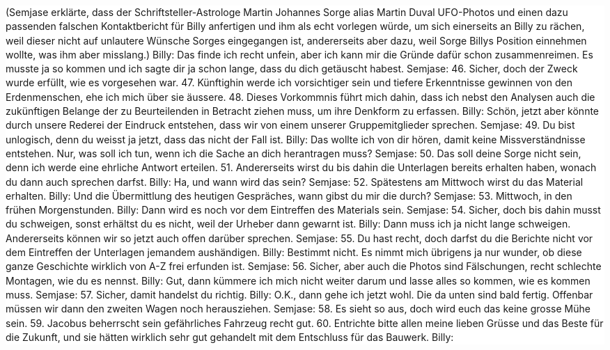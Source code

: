(Semjase erklärte, dass der Schriftsteller-Astrologe Martin Johannes Sorge alias Martin Duval UFO-Photos und einen dazu passenden falschen Kontaktbericht für Billy anfertigen und ihm als echt vorlegen würde, um sich einerseits an Billy zu rächen, weil dieser nicht auf unlautere Wünsche Sorges eingegangen ist, andererseits aber dazu, weil Sorge Billys Position einnehmen wollte, was ihm aber misslang.)
Billy:
Das finde ich recht unfein, aber ich kann mir die Gründe dafür schon zusammenreimen. Es musste ja so kommen und ich sagte dir ja schon lange, dass du dich getäuscht habest.
Semjase:
46. Sicher, doch der Zweck wurde erfüllt, wie es vorgesehen war.
47. Künftighin werde ich vorsichtiger sein und tiefere Erkenntnisse gewinnen von den Erdenmenschen, ehe ich mich über sie äussere.
48. Dieses Vorkommnis führt mich dahin, dass ich nebst den Analysen auch die zukünftigen Belange der zu Beurteilenden in Betracht ziehen muss, um ihre Denkform zu erfassen.
Billy:
Schön, jetzt aber könnte durch unsere Rederei der Eindruck entstehen, dass wir von einem unserer Gruppemitglieder sprechen.
Semjase:
49. Du bist unlogisch, denn du weisst ja jetzt, dass das nicht der Fall ist.
Billy:
Das wollte ich von dir hören, damit keine Missverständnisse entstehen. Nur, was soll ich tun, wenn ich die Sache an dich herantragen muss?
Semjase:
50. Das soll deine Sorge nicht sein, denn ich werde eine ehrliche Antwort erteilen.
51. Andererseits wirst du bis dahin die Unterlagen bereits erhalten haben, wonach du dann auch sprechen darfst.
Billy:
Ha, und wann wird das sein?
Semjase:
52. Spätestens am Mittwoch wirst du das Material erhalten.
Billy:
Und die Übermittlung des heutigen Gespräches, wann gibst du mir die durch?
Semjase:
53. Mittwoch, in den frühen Morgenstunden.
Billy:
Dann wird es noch vor dem Eintreffen des Materials sein.
Semjase:
54. Sicher, doch bis dahin musst du schweigen, sonst erhältst du es nicht, weil der Urheber dann gewarnt ist.
Billy:
Dann muss ich ja nicht lange schweigen. Andererseits können wir so jetzt auch offen darüber sprechen.
Semjase:
55. Du hast recht, doch darfst du die Berichte nicht vor dem Eintreffen der Unterlagen jemandem aushändigen.
Billy:
Bestimmt nicht. Es nimmt mich übrigens ja nur wunder, ob diese ganze Geschichte wirklich von A-Z frei erfunden ist.
Semjase:
56. Sicher, aber auch die Photos sind Fälschungen, recht schlechte Montagen, wie du es nennst.
Billy:
Gut, dann kümmere ich mich nicht weiter darum und lasse alles so kommen, wie es kommen muss.
Semjase:
57. Sicher, damit handelst du richtig.
Billy:
O.K., dann gehe ich jetzt wohl. Die da unten sind bald fertig. Offenbar müssen wir dann den zweiten Wagen noch herausziehen.
Semjase:
58. Es sieht so aus, doch wird euch das keine grosse Mühe sein.
59. Jacobus beherrscht sein gefährliches Fahrzeug recht gut.
60. Entrichte bitte allen meine lieben Grüsse und das Beste für die Zukunft, und sie hätten wirklich sehr gut gehandelt mit dem Entschluss für das Bauwerk.
Billy: